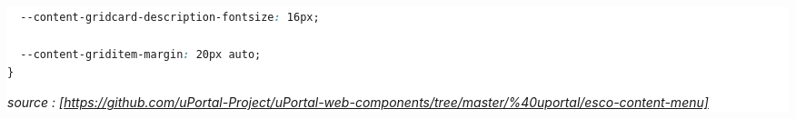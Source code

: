 ```css
  --content-gridcard-description-fontsize: 16px;

  --content-griditem-margin: 20px auto;
}
```

_source : [https://github.com/uPortal-Project/uPortal-web-components/tree/master/%40uportal/esco-content-menu]_

